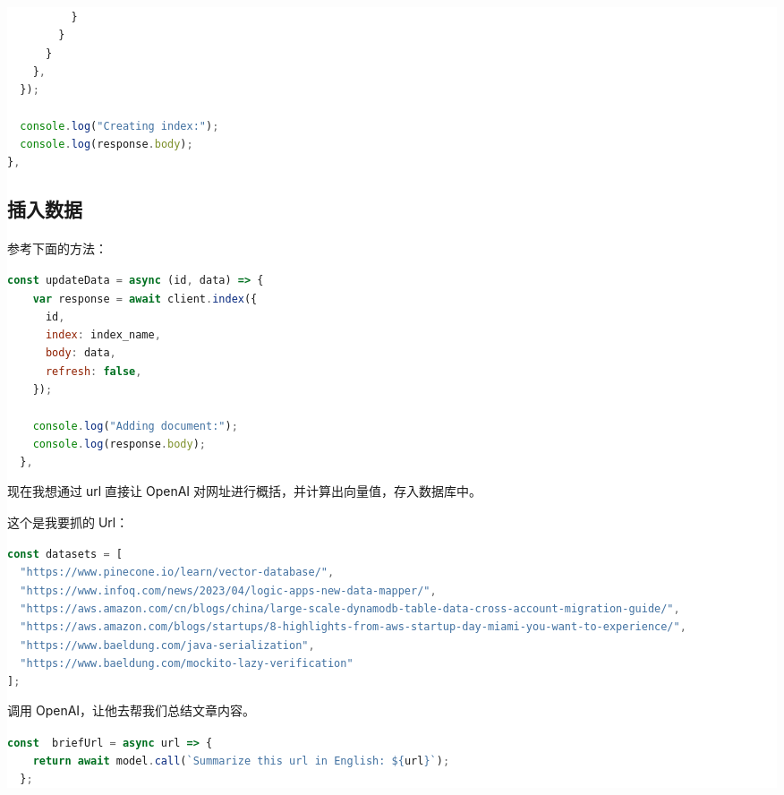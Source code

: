 ```js
          }
        }
      }
    },
  });

  console.log("Creating index:");
  console.log(response.body);
},

```

## 插入数据

参考下面的方法：

```javascript
const updateData = async (id, data) => {
    var response = await client.index({
      id,
      index: index_name,
      body: data,
      refresh: false,
    });

    console.log("Adding document:");
    console.log(response.body);
  },
```

现在我想通过 url 直接让 OpenAI 对网址进行概括，并计算出向量值，存入数据库中。

这个是我要抓的 Url：

```javascript
const datasets = [
  "https://www.pinecone.io/learn/vector-database/",
  "https://www.infoq.com/news/2023/04/logic-apps-new-data-mapper/",
  "https://aws.amazon.com/cn/blogs/china/large-scale-dynamodb-table-data-cross-account-migration-guide/",
  "https://aws.amazon.com/blogs/startups/8-highlights-from-aws-startup-day-miami-you-want-to-experience/",
  "https://www.baeldung.com/java-serialization",
  "https://www.baeldung.com/mockito-lazy-verification"
];
```

调用 OpenAI，让他去帮我们总结文章内容。

```javascript
const  briefUrl = async url => {
    return await model.call(`Summarize this url in English: ${url}`);
  };
```
